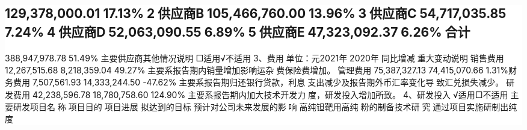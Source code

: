 129,378,000.01
17.13%
2
供应商B
105,466,760.00
13.96%
3
供应商C
54,717,035.85
7.24%
4
供应商D
52,063,090.55
6.89%
5
供应商E
47,323,092.37
6.26%
合计
--
388,947,978.78
51.49%
主要供应商其他情况说明
□适用√不适用
3、费用
单位：元2021年
2020年
同比增减
重大变动说明
销售费用
12,267,515.68
8,218,359.04
49.27%
主要系报告期内销量增加影响运杂
费保险费增加。
管理费用
75,387,327.13
74,415,070.66
1.31%财务费用
7,507,561.93
14,333,244.50
-47.62%
主要系报告期归还银行贷款，利息
支出减少及报告期外币汇率变化导
致汇兑损失减少。
研发费用
42,238,596.78
18,780,758.60
124.90%
主要系报告期内加大技术开发力
度，研发投入增加所致。
4、研发投入
√适用□不适用
主要研发项目名
称
项目目的
项目进展
拟达到的目标
预计对公司未来发展的影
响
高纯钽靶用高纯
粉的制备技术研
究
通过项目实施研制出纯度